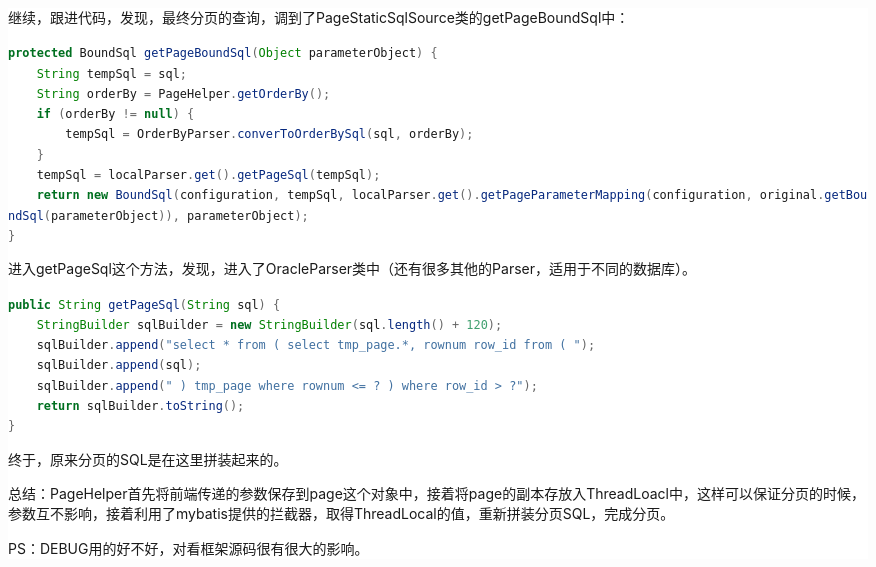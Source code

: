 继续，跟进代码，发现，最终分页的查询，调到了PageStaticSqlSource类的getPageBoundSql中：

```java
protected BoundSql getPageBoundSql(Object parameterObject) {
    String tempSql = sql;
    String orderBy = PageHelper.getOrderBy();
    if (orderBy != null) {
        tempSql = OrderByParser.converToOrderBySql(sql, orderBy);
    }
    tempSql = localParser.get().getPageSql(tempSql);
    return new BoundSql(configuration, tempSql, localParser.get().getPageParameterMapping(configuration, original.getBoundSql(parameterObject)), parameterObject);
}
```

进入getPageSql这个方法，发现，进入了OracleParser类中（还有很多其他的Parser，适用于不同的数据库）。

```java
public String getPageSql(String sql) {
    StringBuilder sqlBuilder = new StringBuilder(sql.length() + 120);
    sqlBuilder.append("select * from ( select tmp_page.*, rownum row_id from ( ");
    sqlBuilder.append(sql);
    sqlBuilder.append(" ) tmp_page where rownum <= ? ) where row_id > ?");
    return sqlBuilder.toString();
}
```

终于，原来分页的SQL是在这里拼装起来的。

总结：PageHelper首先将前端传递的参数保存到page这个对象中，接着将page的副本存放入ThreadLoacl中，这样可以保证分页的时候，参数互不影响，接着利用了mybatis提供的拦截器，取得ThreadLocal的值，重新拼装分页SQL，完成分页。

PS：DEBUG用的好不好，对看框架源码很有很大的影响。

